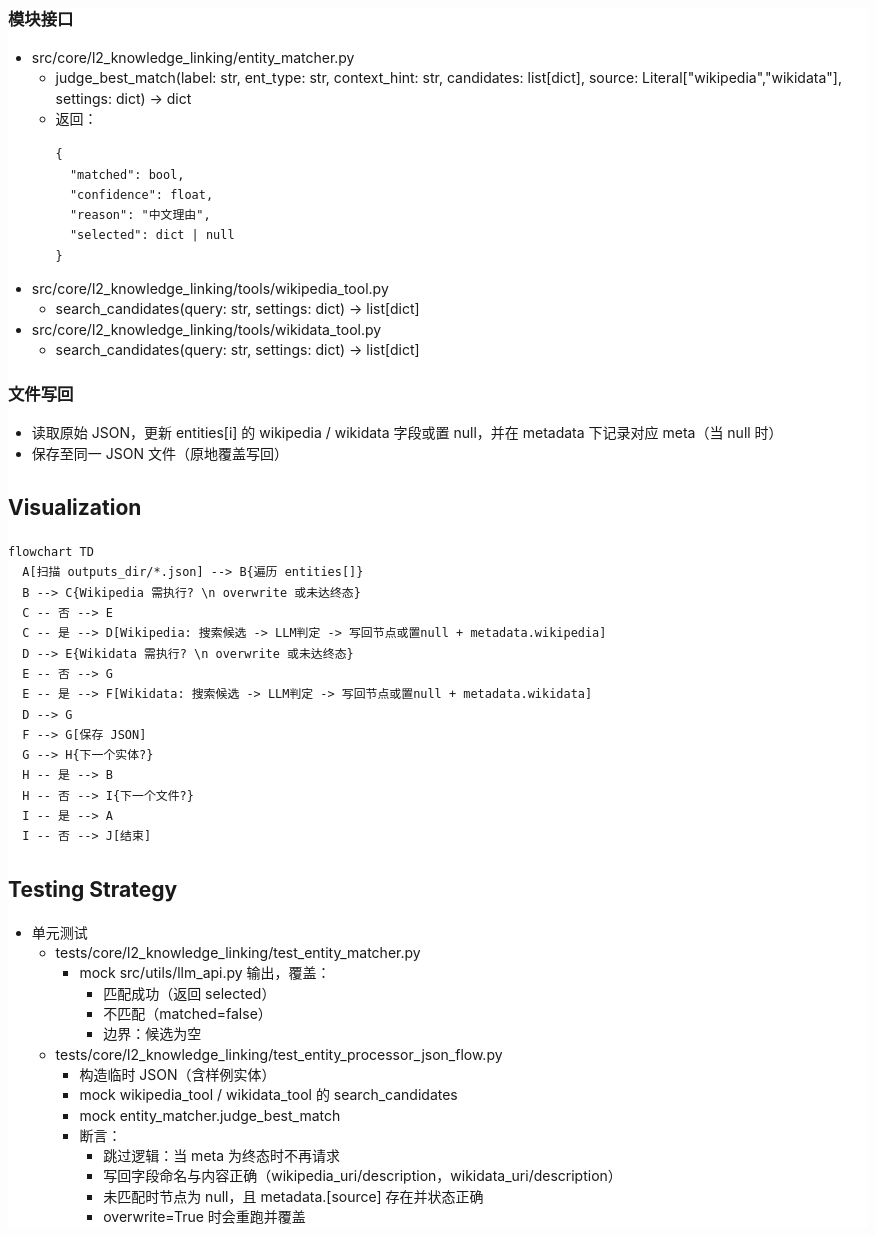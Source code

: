 ### 模块接口
- src/core/l2_knowledge_linking/entity_matcher.py
  - judge_best_match(label: str, ent_type: str, context_hint: str, candidates: list[dict], source: Literal["wikipedia","wikidata"], settings: dict) -> dict
  - 返回：
    ```
    {
      "matched": bool,
      "confidence": float,
      "reason": "中文理由",
      "selected": dict | null
    }
    ```
- src/core/l2_knowledge_linking/tools/wikipedia_tool.py
  - search_candidates(query: str, settings: dict) -> list[dict]
- src/core/l2_knowledge_linking/tools/wikidata_tool.py
  - search_candidates(query: str, settings: dict) -> list[dict]

### 文件写回
- 读取原始 JSON，更新 entities[i] 的 wikipedia / wikidata 字段或置 null，并在 metadata 下记录对应 meta（当 null 时）
- 保存至同一 JSON 文件（原地覆盖写回）

## Visualization
```mermaid
flowchart TD
  A[扫描 outputs_dir/*.json] --> B{遍历 entities[]}
  B --> C{Wikipedia 需执行? \n overwrite 或未达终态}
  C -- 否 --> E
  C -- 是 --> D[Wikipedia: 搜索候选 -> LLM判定 -> 写回节点或置null + metadata.wikipedia]
  D --> E{Wikidata 需执行? \n overwrite 或未达终态}
  E -- 否 --> G
  E -- 是 --> F[Wikidata: 搜索候选 -> LLM判定 -> 写回节点或置null + metadata.wikidata]
  D --> G
  F --> G[保存 JSON]
  G --> H{下一个实体?}
  H -- 是 --> B
  H -- 否 --> I{下一个文件?}
  I -- 是 --> A
  I -- 否 --> J[结束]
```

## Testing Strategy
- 单元测试
  - tests/core/l2_knowledge_linking/test_entity_matcher.py
    - mock src/utils/llm_api.py 输出，覆盖：
      - 匹配成功（返回 selected）
      - 不匹配（matched=false）
      - 边界：候选为空
  - tests/core/l2_knowledge_linking/test_entity_processor_json_flow.py
    - 构造临时 JSON（含样例实体）
    - mock wikipedia_tool / wikidata_tool 的 search_candidates
    - mock entity_matcher.judge_best_match
    - 断言：
      - 跳过逻辑：当 meta 为终态时不再请求
      - 写回字段命名与内容正确（wikipedia_uri/description，wikidata_uri/description）
      - 未匹配时节点为 null，且 metadata.[source] 存在并状态正确
      - overwrite=True 时会重跑并覆盖
